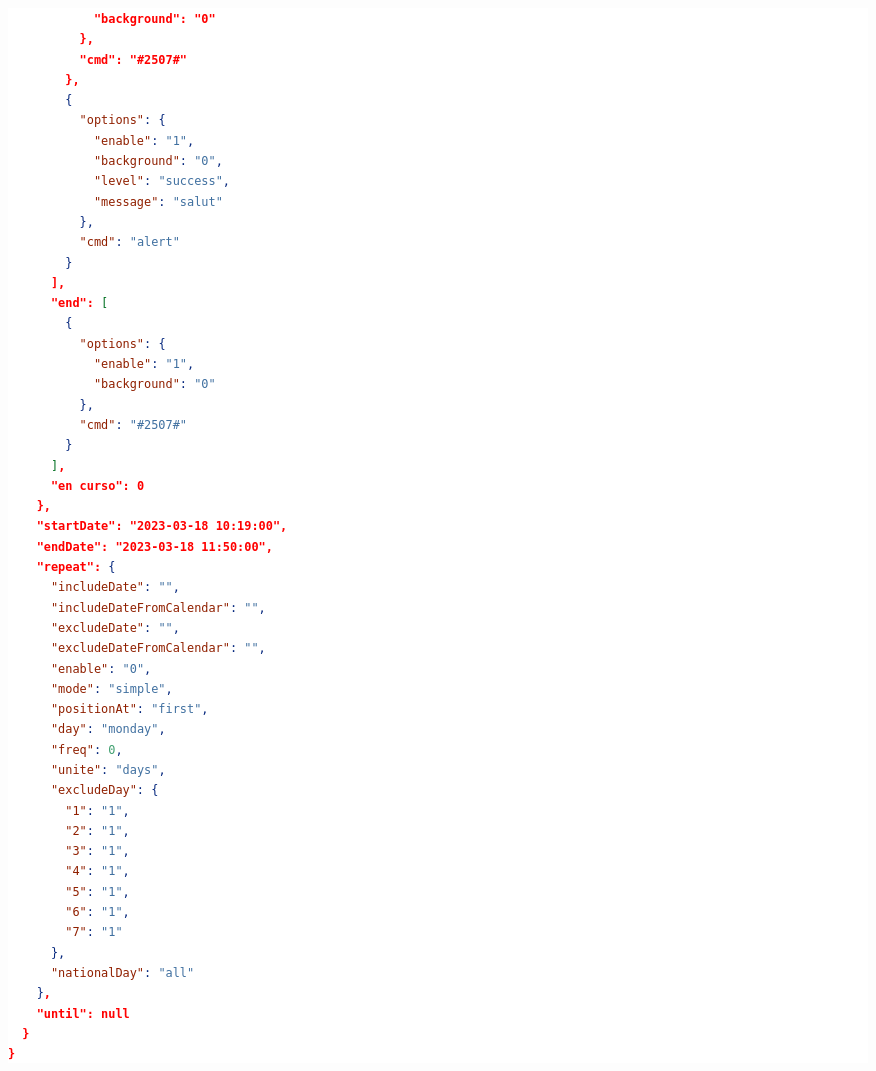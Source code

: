 ```json
            "background": "0"
          },
          "cmd": "#2507#"
        },
        {
          "options": {
            "enable": "1",
            "background": "0",
            "level": "success",
            "message": "salut"
          },
          "cmd": "alert"
        }
      ],
      "end": [
        {
          "options": {
            "enable": "1",
            "background": "0"
          },
          "cmd": "#2507#"
        }
      ],
      "en curso": 0
    },
    "startDate": "2023-03-18 10:19:00",
    "endDate": "2023-03-18 11:50:00",
    "repeat": {
      "includeDate": "",
      "includeDateFromCalendar": "",
      "excludeDate": "",
      "excludeDateFromCalendar": "",
      "enable": "0",
      "mode": "simple",
      "positionAt": "first",
      "day": "monday",
      "freq": 0,
      "unite": "days",
      "excludeDay": {
        "1": "1",
        "2": "1",
        "3": "1",
        "4": "1",
        "5": "1",
        "6": "1",
        "7": "1"
      },
      "nationalDay": "all"
    },
    "until": null
  }
}
```

